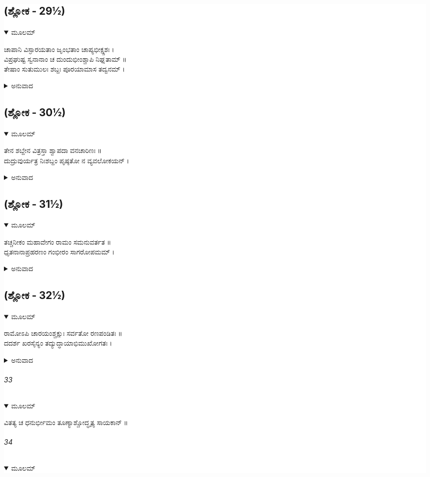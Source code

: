 ## (ಶ್ಲೋಕ - 29½)


<details open><summary>ಮೂಲಮ್</summary>

ಚಾಪಾನಿ ವಿಸ್ಫಾರಯತಾಂ ಜೃಂಭತಾಂ ಚಾಪ್ಯಭೀಕ್ಷ್ಣಶಃ ।  
ವಿಪ್ರಘುಷ್ಟ ಸ್ವನಾನಾಂ ಚ ದುಂದುಭೀಂಶ್ಚಾಪಿ ನಿಘ್ನತಾಮ್ ॥  
ತೇಷಾಂ ಸುತುಮುಲಃ ಶಬ್ದಃ ಪೂರಯಾಮಾಸ ತದ್ವನಮ್ ।
</details>

<details><summary>ಅನುವಾದ</summary></details>

## (ಶ್ಲೋಕ - 30½)


<details open><summary>ಮೂಲಮ್</summary>

ತೇನ ಶಬ್ದೇನ ವಿತ್ರಸ್ತಾ ಶ್ವಾಪದಾ ವನಚಾರಿಣಃ ॥  
ದುದ್ರುವುರ್ಯತ್ರ ನಿಃಶಬ್ದಂ ಪೃಷ್ಠತೋ ನ ವ್ಯವಲೋಕಯನ್ ।
</details>

<details><summary>ಅನುವಾದ</summary></details>

## (ಶ್ಲೋಕ - 31½)


<details open><summary>ಮೂಲಮ್</summary>

ತಚ್ಚನೀಕಂ ಮಹಾವೇಗಂ ರಾಮಂ ಸಮನುವರ್ತತ ॥  
ಧೃತನಾನಾಪ್ರಹರಣಂ ಗಂಭೀರಂ  ಸಾಗರೋಪಮಮ್ ।
</details>

<details><summary>ಅನುವಾದ</summary></details>

## (ಶ್ಲೋಕ - 32½)


<details open><summary>ಮೂಲಮ್</summary>

ರಾಮೋಽಪಿ ಚಾರಯಂಶ್ಚಕ್ಷುಃ ಸರ್ವತೋ ರಣಪಂಡಿತಃ ॥  
ದದರ್ಶ ಖರಸೈನ್ಯಂ ತದ್ಯುದ್ಧಾಯಾಭಿಮುಖೋಗತಃ ।
</details>

<details><summary>ಅನುವಾದ</summary></details>

###### 33


<details open><summary>ಮೂಲಮ್</summary>

ವಿತತ್ಯ ಚ ಧನುರ್ಭೀಮಂ ತೂಣ್ಯಾಶ್ಚೋದ್ಧೃತ್ಯ ಸಾಯಕಾನ್ ॥
</details>

###### 34


<details open><summary>ಮೂಲಮ್</summary>
